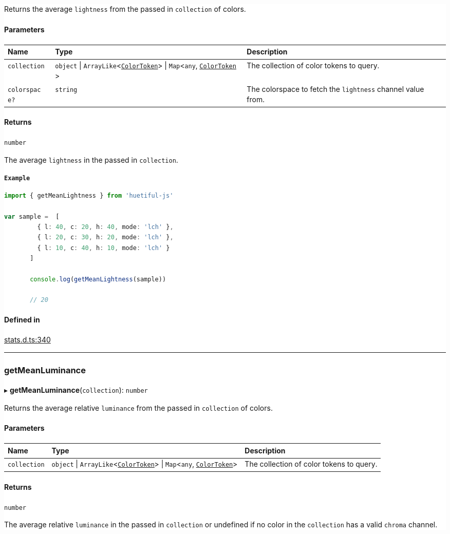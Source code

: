 Returns the average `lightness` from the passed in `collection` of colors.

#### Parameters

| Name | Type | Description |
| :------ | :------ | :------ |
| `collection` | `object` \| `ArrayLike`\<[`ColorToken`](types.md#colortoken)\> \| `Map`\<`any`, [`ColorToken`](types.md#colortoken)\> | The collection of color tokens to query. |
| `colorspace?` | `string` | The colorspace to fetch the `lightness` channel value from. |

#### Returns

`number`

The average `lightness` in the passed in `collection`.

**`Example`**

```ts
import { getMeanLightness } from 'huetiful-js'

var sample =  [
         { l: 40, c: 20, h: 40, mode: 'lch' },
         { l: 20, c: 30, h: 20, mode: 'lch' },
         { l: 10, c: 40, h: 10, mode: 'lch' }
       ]

       console.log(getMeanLightness(sample))

       // 20
```

#### Defined in

[stats.d.ts:340](https://github.com/prjctimg/huetiful/blob/12f39ea/types/stats.d.ts#L340)

___

### getMeanLuminance

▸ **getMeanLuminance**(`collection`): `number`

Returns the average relative `luminance` from the passed in `collection` of colors.

#### Parameters

| Name | Type | Description |
| :------ | :------ | :------ |
| `collection` | `object` \| `ArrayLike`\<[`ColorToken`](types.md#colortoken)\> \| `Map`\<`any`, [`ColorToken`](types.md#colortoken)\> | The collection of color tokens to query. |

#### Returns

`number`

The average relative `luminance` in the passed in `collection` or undefined if no color in the `collection` has a valid `chroma` channel.
